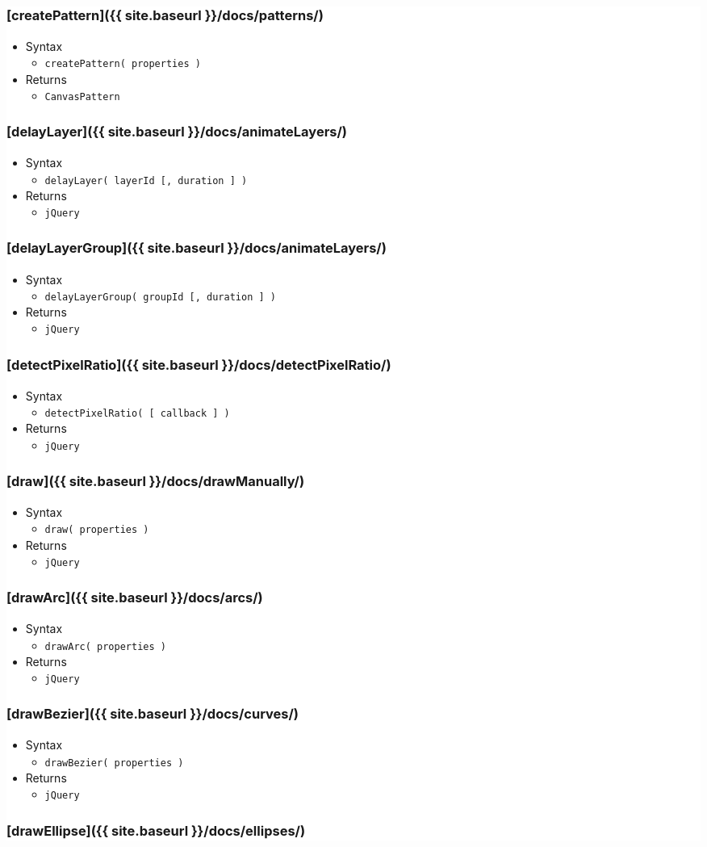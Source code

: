 ### [createPattern]({{ site.baseurl }}/docs/patterns/)

  - Syntax
    - `createPattern( properties )`
  - Returns
    - `CanvasPattern`

### [delayLayer]({{ site.baseurl }}/docs/animateLayers/)

  - Syntax
    - `delayLayer( layerId [, duration ] )`
  - Returns
    - `jQuery`

### [delayLayerGroup]({{ site.baseurl }}/docs/animateLayers/)

  - Syntax
    - `delayLayerGroup( groupId [, duration ] )`
  - Returns
    - `jQuery`

### [detectPixelRatio]({{ site.baseurl }}/docs/detectPixelRatio/)

  - Syntax
    - `detectPixelRatio( [ callback ] )`
  - Returns
    - `jQuery`

### [draw]({{ site.baseurl }}/docs/drawManually/)

  - Syntax
    - `draw( properties )`
  - Returns
    - `jQuery`

### [drawArc]({{ site.baseurl }}/docs/arcs/)

  - Syntax
    - `drawArc( properties )`
  - Returns
    - `jQuery`

### [drawBezier]({{ site.baseurl }}/docs/curves/)

  - Syntax
    - `drawBezier( properties )`
  - Returns
    - `jQuery`

### [drawEllipse]({{ site.baseurl }}/docs/ellipses/)
